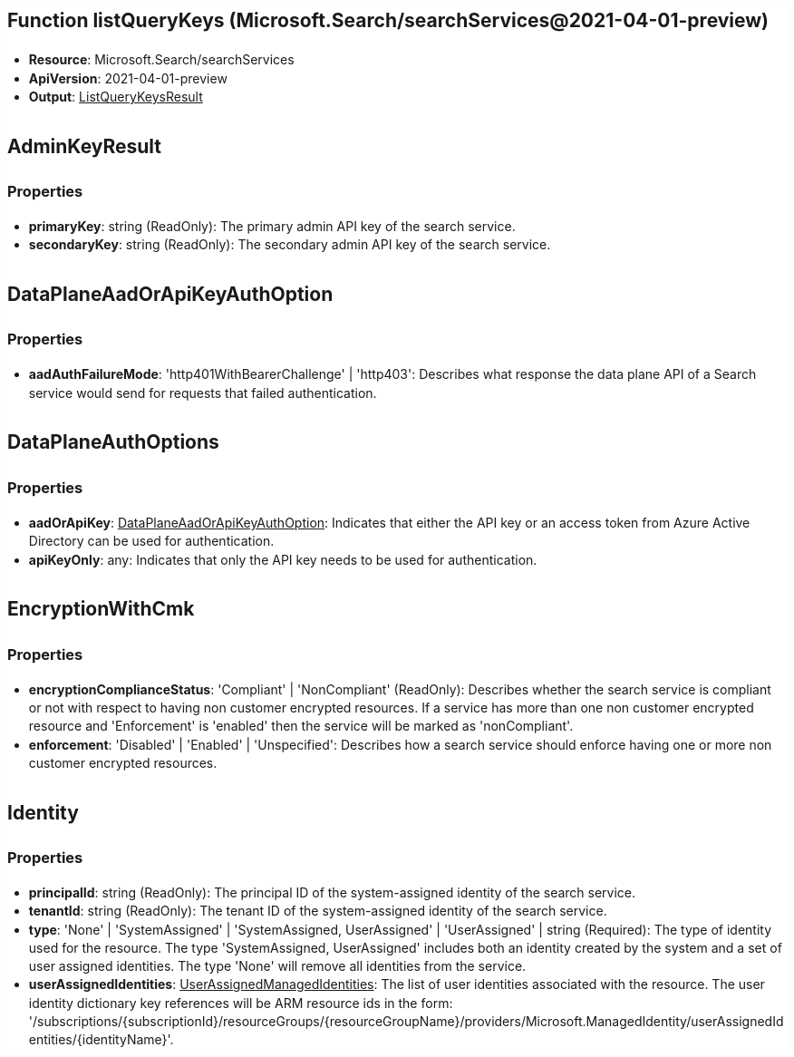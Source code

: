 ## Function listQueryKeys (Microsoft.Search/searchServices@2021-04-01-preview)
* **Resource**: Microsoft.Search/searchServices
* **ApiVersion**: 2021-04-01-preview
* **Output**: [ListQueryKeysResult](#listquerykeysresult)

## AdminKeyResult
### Properties
* **primaryKey**: string (ReadOnly): The primary admin API key of the search service.
* **secondaryKey**: string (ReadOnly): The secondary admin API key of the search service.

## DataPlaneAadOrApiKeyAuthOption
### Properties
* **aadAuthFailureMode**: 'http401WithBearerChallenge' | 'http403': Describes what response the data plane API of a Search service would send for requests that failed authentication.

## DataPlaneAuthOptions
### Properties
* **aadOrApiKey**: [DataPlaneAadOrApiKeyAuthOption](#dataplaneaadorapikeyauthoption): Indicates that either the API key or an access token from Azure Active Directory can be used for authentication.
* **apiKeyOnly**: any: Indicates that only the API key needs to be used for authentication.

## EncryptionWithCmk
### Properties
* **encryptionComplianceStatus**: 'Compliant' | 'NonCompliant' (ReadOnly): Describes whether the search service is compliant or not with respect to having non customer encrypted resources. If a service has more than one non customer encrypted resource and 'Enforcement' is 'enabled' then the service will be marked as 'nonCompliant'.
* **enforcement**: 'Disabled' | 'Enabled' | 'Unspecified': Describes how a search service should enforce having one or more non customer encrypted resources.

## Identity
### Properties
* **principalId**: string (ReadOnly): The principal ID of the system-assigned identity of the search service.
* **tenantId**: string (ReadOnly): The tenant ID of the system-assigned identity of the search service.
* **type**: 'None' | 'SystemAssigned' | 'SystemAssigned, UserAssigned' | 'UserAssigned' | string (Required): The type of identity used for the resource. The type 'SystemAssigned, UserAssigned' includes both an identity created by the system and a set of user assigned identities. The type 'None' will remove all identities from the service.
* **userAssignedIdentities**: [UserAssignedManagedIdentities](#userassignedmanagedidentities): The list of user identities associated with the resource. The user identity dictionary key references will be ARM resource ids in the form: '/subscriptions/{subscriptionId}/resourceGroups/{resourceGroupName}/providers/Microsoft.ManagedIdentity/userAssignedIdentities/{identityName}'.
